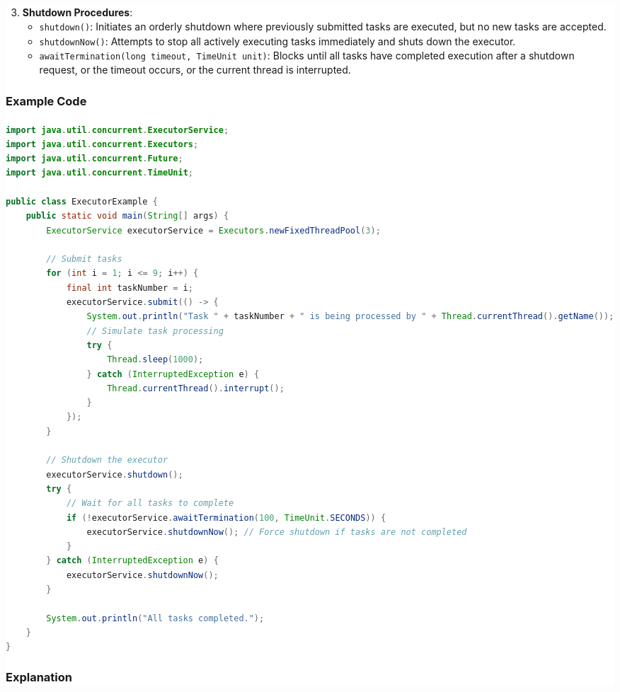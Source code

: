 3. **Shutdown Procedures**:
   - `shutdown()`: Initiates an orderly shutdown where previously submitted tasks are executed, but no new tasks are accepted.
   - `shutdownNow()`: Attempts to stop all actively executing tasks immediately and shuts down the executor.
   - `awaitTermination(long timeout, TimeUnit unit)`: Blocks until all tasks have completed execution after a shutdown request, or the timeout occurs, or the current thread is interrupted.

### Example Code

```java
import java.util.concurrent.ExecutorService;
import java.util.concurrent.Executors;
import java.util.concurrent.Future;
import java.util.concurrent.TimeUnit;

public class ExecutorExample {
    public static void main(String[] args) {
        ExecutorService executorService = Executors.newFixedThreadPool(3);

        // Submit tasks
        for (int i = 1; i <= 9; i++) {
            final int taskNumber = i;
            executorService.submit(() -> {
                System.out.println("Task " + taskNumber + " is being processed by " + Thread.currentThread().getName());
                // Simulate task processing
                try {
                    Thread.sleep(1000);
                } catch (InterruptedException e) {
                    Thread.currentThread().interrupt();
                }
            });
        }

        // Shutdown the executor
        executorService.shutdown();
        try {
            // Wait for all tasks to complete
            if (!executorService.awaitTermination(100, TimeUnit.SECONDS)) {
                executorService.shutdownNow(); // Force shutdown if tasks are not completed
            }
        } catch (InterruptedException e) {
            executorService.shutdownNow();
        }

        System.out.println("All tasks completed.");
    }
}
```

### Explanation
